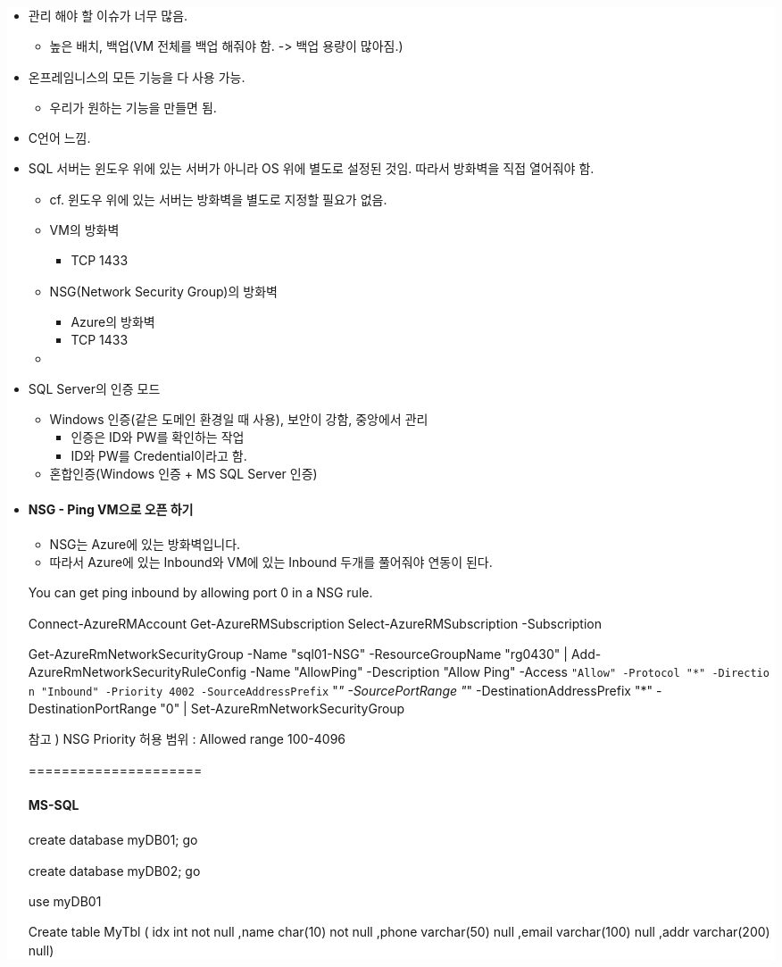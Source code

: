 - 관리 해야 할 이슈가 너무 많음.

  - 높은 배치, 백업(VM 전체를 백업 해줘야 함. -> 백업 용량이 많아짐.)

- 온프레임니스의 모든 기능을 다 사용 가능.

  - 우리가 원하는 기능을 만들면 됨.

- C언어 느낌.

- SQL 서버는 윈도우 위에 있는 서버가 아니라 OS 위에 별도로 설정된 것임. 따라서 방화벽을 직접 열어줘야 함.

  - cf. 윈도우 위에 있는 서버는 방화벽을 별도로 지정할 필요가 없음.

  - VM의 방화벽
    - TCP 1433
  - NSG(Network Security Group)의 방화벽
    - Azure의 방화벽
    - TCP 1433
  - 

- SQL Server의 인증 모드
  - Windows 인증(같은 도메인 환경일 때 사용), 보안이 강함, 중앙에서 관리
    - 인증은 ID와 PW를 확인하는 작업
    - ID와 PW를 Credential이라고 함.
  - 혼합인증(Windows 인증 + MS SQL Server 인증)

- #### NSG - Ping VM으로 오픈 하기 

  - NSG는 Azure에 있는 방화벽입니다.
  - 따라서 Azure에 있는 Inbound와 VM에 있는 Inbound 두개를 풀어줘야 연동이 된다.

  You can get ping inbound by allowing port 0 in a NSG rule.

  Connect-AzureRMAccount
  Get-AzureRMSubscription
  Select-AzureRMSubscription -Subscription <Subscription ID>

  Get-AzureRmNetworkSecurityGroup -Name "sql01-NSG" -ResourceGroupName "rg0430" | 
      Add-AzureRmNetworkSecurityRuleConfig -Name "AllowPing" -Description "Allow Ping" -Access `
      "Allow" -Protocol "*" -Direction "Inbound" -Priority 4002 -SourceAddressPrefix `
      "*" -SourcePortRange "*" -DestinationAddressPrefix "*" -DestinationPortRange "0" |
      Set-AzureRmNetworkSecurityGroup

  참고 ) NSG Priority 허용 범위 : Allowed range 100-4096

  =====================

  ####  MS-SQL 

  create database myDB01;
  go

  create database myDB02;
  go

  use myDB01

  Create table MyTbl (
    idx int not null
    ,name char(10) not null
    ,phone varchar(50) null
    ,email varchar(100) null
    ,addr varchar(200) null)
